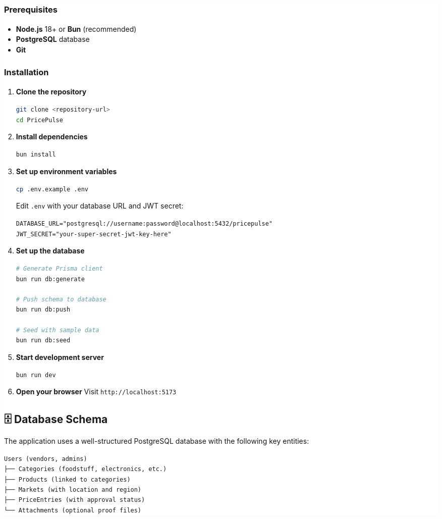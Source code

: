### Prerequisites
- **Node.js** 18+ or **Bun** (recommended)
- **PostgreSQL** database
- **Git**

### Installation

1. **Clone the repository**
   ```bash
   git clone <repository-url>
   cd PricePulse
   ```

2. **Install dependencies**
   ```bash
   bun install
   ```

3. **Set up environment variables**
   ```bash
   cp .env.example .env
   ```
   
   Edit `.env` with your database URL and JWT secret:
   ```env
   DATABASE_URL="postgresql://username:password@localhost:5432/pricepulse"
   JWT_SECRET="your-super-secret-jwt-key-here"
   ```

4. **Set up the database**
   ```bash
   # Generate Prisma client
   bun run db:generate
   
   # Push schema to database
   bun run db:push
   
   # Seed with sample data
   bun run db:seed
   ```

5. **Start development server**
   ```bash
   bun run dev
   ```

6. **Open your browser**
   Visit `http://localhost:5173`

## 🗄️ Database Schema

The application uses a well-structured PostgreSQL database with the following key entities:

```
Users (vendors, admins)
├── Categories (foodstuff, electronics, etc.)
├── Products (linked to categories)
├── Markets (with location and region)
├── PriceEntries (with approval status)
└── Attachments (optional proof files)
```
